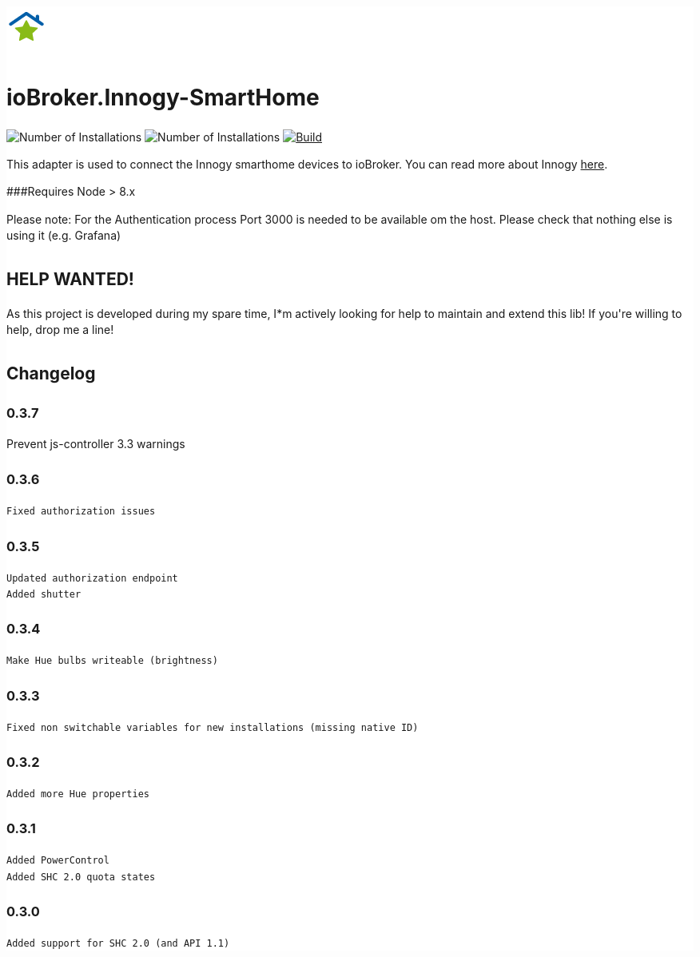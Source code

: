 ![Logo](admin/innogy-smarthome.png)
# ioBroker.Innogy-SmartHome
![Number of Installations](http://iobroker.live/badges/innogy-smarthome-installed.svg) ![Number of Installations](http://iobroker.live/badges/innogy-smarthome-stable.svg) 
[![Build](https://travis-ci.org/PArns/ioBroker.innogy-smarthome.svg?branch=master)](https://travis-ci.org/PArns/ioBroker.innogy-smarthome)

This adapter is used to connect the Innogy smarthome devices to ioBroker. You can read more about Innogy [here](https://www.innogy.com).

###Requires Node > 8.x

Please note: For the Authentication process Port 3000 is needed to be available om the host. Please check that nothing else is using it (e.g. Grafana)

## HELP WANTED!

As this project is developed during my spare time, I*m actively looking for help to maintain and extend this lib! If you're willing to help, drop me a line!

## Changelog

### 0.3.7
   Prevent js-controller 3.3 warnings

### 0.3.6
    Fixed authorization issues

### 0.3.5
    Updated authorization endpoint
    Added shutter

### 0.3.4
    Make Hue bulbs writeable (brightness)
    
### 0.3.3
    Fixed non switchable variables for new installations (missing native ID)

### 0.3.2
    Added more Hue properties

### 0.3.1
    Added PowerControl
    Added SHC 2.0 quota states

### 0.3.0
    Added support for SHC 2.0 (and API 1.1)
